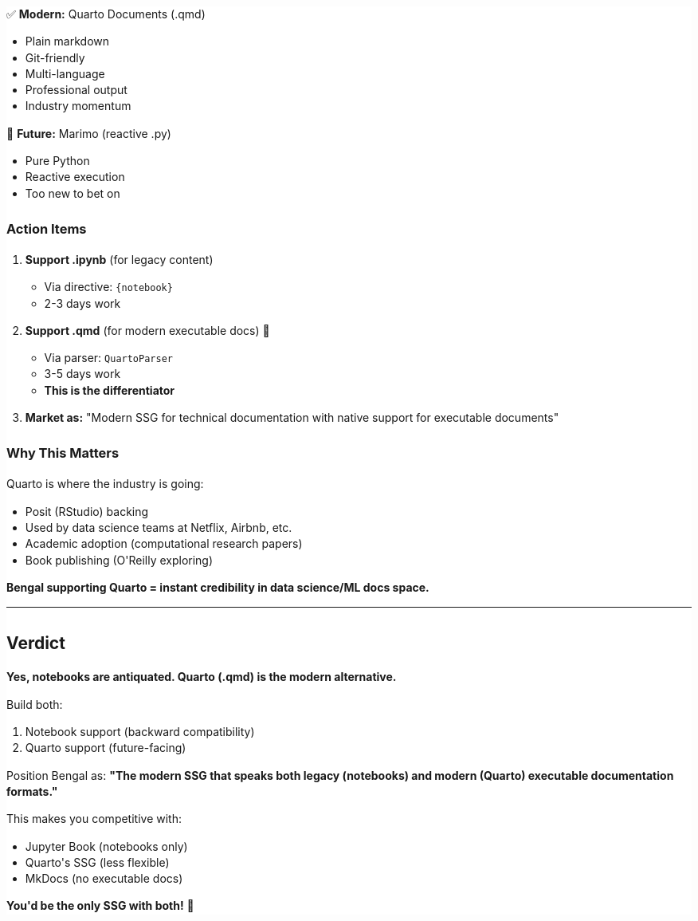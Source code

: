 ✅ **Modern:** Quarto Documents (.qmd)
  - Plain markdown
  - Git-friendly  
  - Multi-language
  - Professional output
  - Industry momentum

🔮 **Future:** Marimo (reactive .py)
  - Pure Python
  - Reactive execution
  - Too new to bet on

### Action Items

1. **Support .ipynb** (for legacy content)
   - Via directive: `{notebook}`
   - 2-3 days work

2. **Support .qmd** (for modern executable docs) 🎯
   - Via parser: `QuartoParser`
   - 3-5 days work
   - **This is the differentiator**

3. **Market as:** "Modern SSG for technical documentation with native support for executable documents"

### Why This Matters

Quarto is where the industry is going:
- Posit (RStudio) backing
- Used by data science teams at Netflix, Airbnb, etc.
- Academic adoption (computational research papers)
- Book publishing (O'Reilly exploring)

**Bengal supporting Quarto = instant credibility in data science/ML docs space.**

---

## Verdict

**Yes, notebooks are antiquated. Quarto (.qmd) is the modern alternative.**

Build both:
1. Notebook support (backward compatibility)
2. Quarto support (future-facing)

Position Bengal as: **"The modern SSG that speaks both legacy (notebooks) and modern (Quarto) executable documentation formats."**

This makes you competitive with:
- Jupyter Book (notebooks only)
- Quarto's SSG (less flexible)
- MkDocs (no executable docs)

**You'd be the only SSG with both!** 🚀
